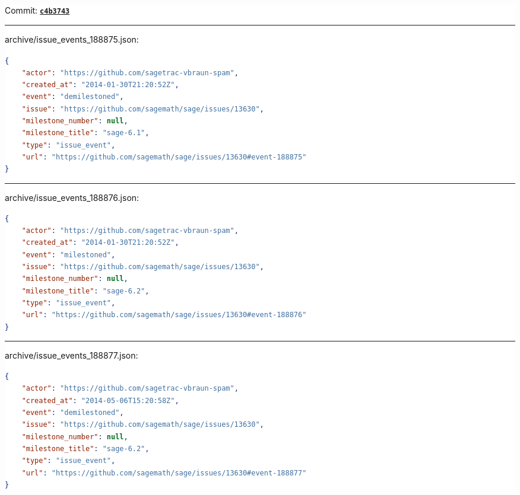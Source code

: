 Commit: **[`c4b3743`](https://github.com/sagemath/sagetrac-mirror/commit/c4b37439dbe880ab0ad871d512d49edf30eaaf94)**



---

archive/issue_events_188875.json:
```json
{
    "actor": "https://github.com/sagetrac-vbraun-spam",
    "created_at": "2014-01-30T21:20:52Z",
    "event": "demilestoned",
    "issue": "https://github.com/sagemath/sage/issues/13630",
    "milestone_number": null,
    "milestone_title": "sage-6.1",
    "type": "issue_event",
    "url": "https://github.com/sagemath/sage/issues/13630#event-188875"
}
```



---

archive/issue_events_188876.json:
```json
{
    "actor": "https://github.com/sagetrac-vbraun-spam",
    "created_at": "2014-01-30T21:20:52Z",
    "event": "milestoned",
    "issue": "https://github.com/sagemath/sage/issues/13630",
    "milestone_number": null,
    "milestone_title": "sage-6.2",
    "type": "issue_event",
    "url": "https://github.com/sagemath/sage/issues/13630#event-188876"
}
```



---

archive/issue_events_188877.json:
```json
{
    "actor": "https://github.com/sagetrac-vbraun-spam",
    "created_at": "2014-05-06T15:20:58Z",
    "event": "demilestoned",
    "issue": "https://github.com/sagemath/sage/issues/13630",
    "milestone_number": null,
    "milestone_title": "sage-6.2",
    "type": "issue_event",
    "url": "https://github.com/sagemath/sage/issues/13630#event-188877"
}
```

